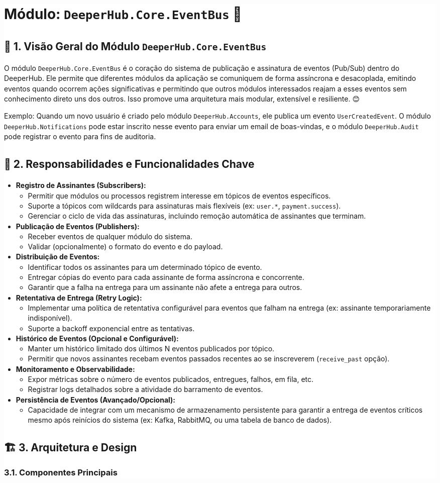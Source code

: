 # Módulo: `DeeperHub.Core.EventBus` 🚀

## 📜 1. Visão Geral do Módulo `DeeperHub.Core.EventBus`

O módulo `DeeperHub.Core.EventBus` é o coração do sistema de publicação e assinatura de eventos (Pub/Sub) dentro do DeeperHub. Ele permite que diferentes módulos da aplicação se comuniquem de forma assíncrona e desacoplada, emitindo eventos quando ocorrem ações significativas e permitindo que outros módulos interessados reajam a esses eventos sem conhecimento direto uns dos outros. Isso promove uma arquitetura mais modular, extensível e resiliente. 😊

Exemplo: Quando um novo usuário é criado pelo módulo `DeeperHub.Accounts`, ele publica um evento `UserCreatedEvent`. O módulo `DeeperHub.Notifications` pode estar inscrito nesse evento para enviar um email de boas-vindas, e o módulo `DeeperHub.Audit` pode registrar o evento para fins de auditoria.

## 🎯 2. Responsabilidades e Funcionalidades Chave

*   **Registro de Assinantes (Subscribers):**
    *   Permitir que módulos ou processos registrem interesse em tópicos de eventos específicos.
    *   Suporte a tópicos com wildcards para assinaturas mais flexíveis (ex: `user.*`, `payment.success`).
    *   Gerenciar o ciclo de vida das assinaturas, incluindo remoção automática de assinantes que terminam.
*   **Publicação de Eventos (Publishers):**
    *   Receber eventos de qualquer módulo do sistema.
    *   Validar (opcionalmente) o formato do evento e do payload.
*   **Distribuição de Eventos:**
    *   Identificar todos os assinantes para um determinado tópico de evento.
    *   Entregar cópias do evento para cada assinante de forma assíncrona e concorrente.
    *   Garantir que a falha na entrega para um assinante não afete a entrega para outros.
*   **Retentativa de Entrega (Retry Logic):**
    *   Implementar uma política de retentativa configurável para eventos que falham na entrega (ex: assinante temporariamente indisponível).
    *   Suporte a backoff exponencial entre as tentativas.
*   **Histórico de Eventos (Opcional e Configurável):**
    *   Manter um histórico limitado dos últimos N eventos publicados por tópico.
    *   Permitir que novos assinantes recebam eventos passados recentes ao se inscreverem (`receive_past` opção).
*   **Monitoramento e Observabilidade:**
    *   Expor métricas sobre o número de eventos publicados, entregues, falhos, em fila, etc.
    *   Registrar logs detalhados sobre a atividade do barramento de eventos.
*   **Persistência de Eventos (Avançado/Opcional):**
    *   Capacidade de integrar com um mecanismo de armazenamento persistente para garantir a entrega de eventos críticos mesmo após reinícios do sistema (ex: Kafka, RabbitMQ, ou uma tabela de banco de dados).

## 🏗️ 3. Arquitetura e Design

### 3.1. Componentes Principais
